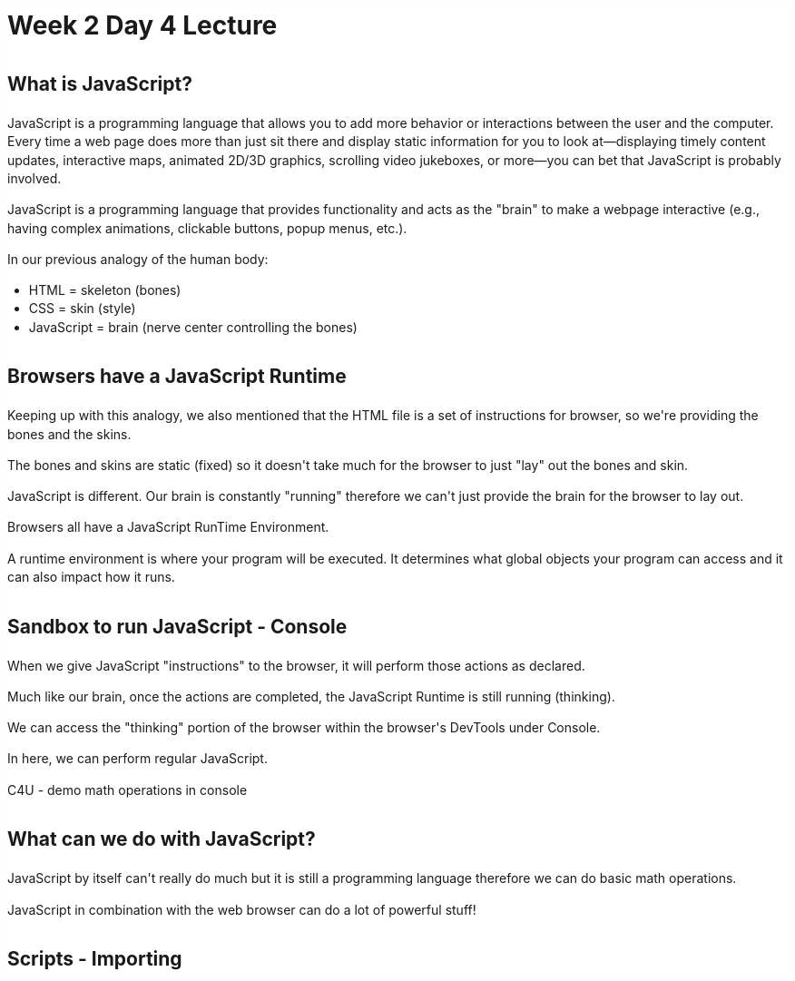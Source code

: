 # Week 2 Day 4 Lecture
## What is JavaScript?

JavaScript is a programming language that allows you to add more behavior or interactions between the user and the computer. Every time a web page does more than just sit there and display static information for you to look at—displaying timely content updates, interactive maps, animated 2D/3D graphics, scrolling video jukeboxes, or more—you can bet that JavaScript is probably involved.

JavaScript is a programming language that provides functionality and acts as the "brain" to make a webpage interactive (e.g., having complex animations, clickable buttons, popup menus, etc.). 

In our previous analogy of the human body:
- HTML = skeleton (bones)
- CSS = skin (style)
- JavaScript = brain (nerve center controlling the bones)

## Browsers have a JavaScript Runtime

Keeping up with this analogy, we also mentioned that the HTML file is a set of instructions for browser, so we're providing the bones and the skins.

The bones and skins are static (fixed) so it doesn't take much for the browser to just "lay" out the bones and skin.

JavaScript is different. Our brain is constantly "running" therefore we can't just provide the brain for the browser to lay out.

Browsers all have a JavaScript RunTime Environment.

A runtime environment is where your program will be executed. It determines what global objects your program can access and it can also impact how it runs.

## Sandbox to run JavaScript - Console

When we give JavaScript "instructions" to the browser, it will perform those actions as declared.

Much like our brain, once the actions are completed, the JavaScript Runtime is still running (thinking).

We can access the "thinking" portion of the browser within the browser's DevTools under Console.

In here, we can perform regular JavaScript.

C4U - demo math operations in console

## What can we do with JavaScript?

JavaScript by itself can't really do much but it is still a programming language therefore we can do basic math operations.

JavaScript in combination with the web browser can do a lot of powerful stuff!

## Scripts - Importing
